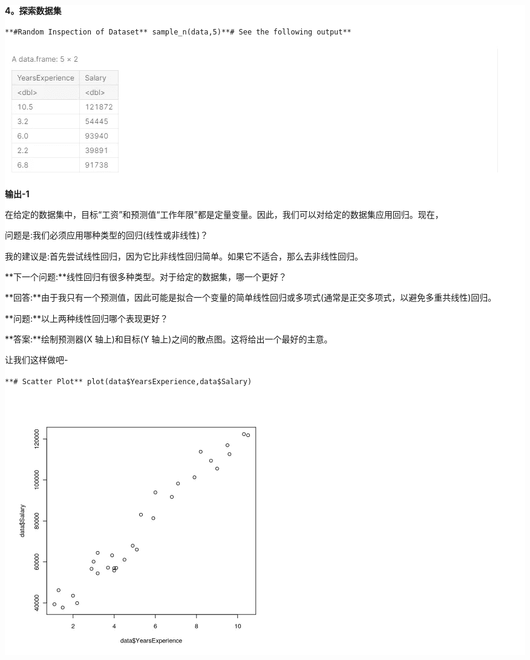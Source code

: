 **4。探索数据集**

```
**#Random Inspection of Dataset** sample_n(data,5)**# See the following output**
```

![](img/c9035f7b41cbca8edc536cac5c594ae0.png)

**输出-1**

在给定的数据集中，目标“工资”和预测值“工作年限”都是定量变量。因此，我们可以对给定的数据集应用回归。现在，

问题是:我们必须应用哪种类型的回归(线性或非线性)？

我的建议是:首先尝试线性回归，因为它比非线性回归简单。如果它不适合，那么去非线性回归。

**下一个问题:**线性回归有很多种类型。对于给定的数据集，哪一个更好？

**回答:**由于我只有一个预测值，因此可能是拟合一个变量的简单线性回归或多项式(通常是正交多项式，以避免多重共线性)回归。

**问题:**以上两种线性回归哪个表现更好？

**答案:**绘制预测器(X 轴上)和目标(Y 轴上)之间的散点图。这将给出一个最好的主意。

让我们这样做吧-

```
**# Scatter Plot** plot(data$YearsExperience,data$Salary)
```

![](img/e1fe27a5e5c61afe5e78b010347eca93.png)
